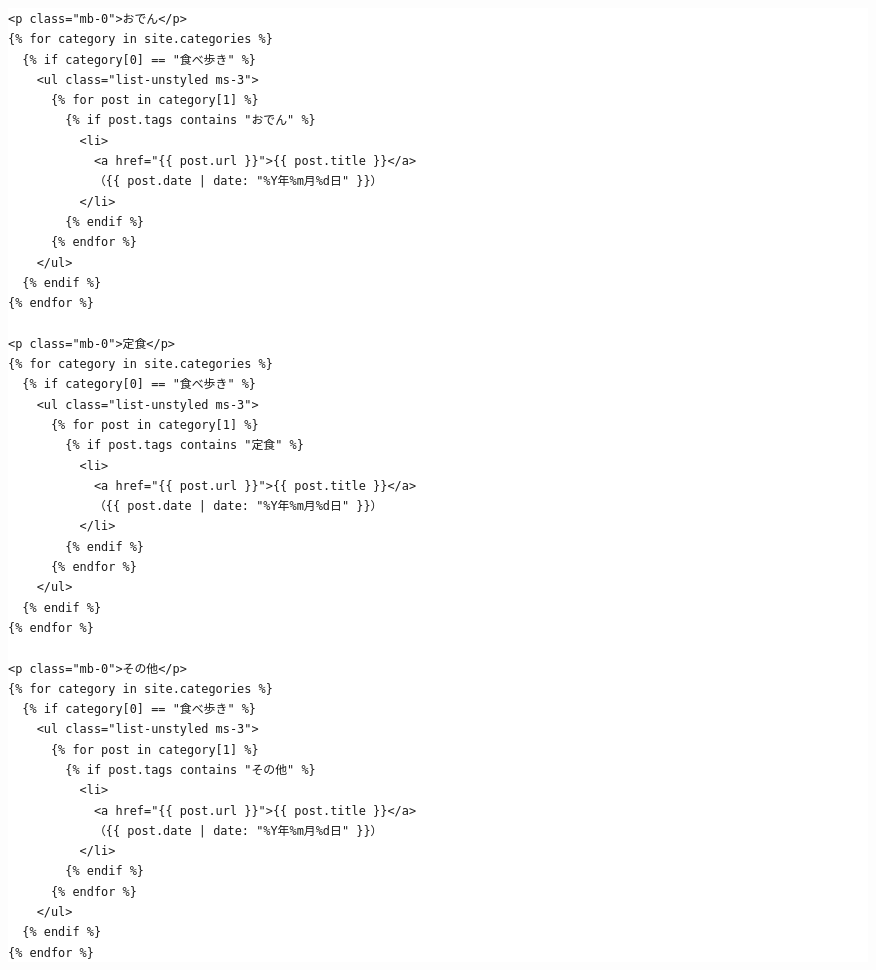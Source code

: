     <p class="mb-0">おでん</p>
    {% for category in site.categories %}
      {% if category[0] == "食べ歩き" %}
        <ul class="list-unstyled ms-3">
          {% for post in category[1] %}
            {% if post.tags contains "おでん" %}
              <li>
                <a href="{{ post.url }}">{{ post.title }}</a>
                （{{ post.date | date: "%Y年%m月%d日" }}）
              </li>
            {% endif %}
          {% endfor %}
        </ul>
      {% endif %}
    {% endfor %}

    <p class="mb-0">定食</p>
    {% for category in site.categories %}
      {% if category[0] == "食べ歩き" %}
        <ul class="list-unstyled ms-3">
          {% for post in category[1] %}
            {% if post.tags contains "定食" %}
              <li>
                <a href="{{ post.url }}">{{ post.title }}</a>
                （{{ post.date | date: "%Y年%m月%d日" }}）
              </li>
            {% endif %}
          {% endfor %}
        </ul>
      {% endif %}
    {% endfor %}

    <p class="mb-0">その他</p>
    {% for category in site.categories %}
      {% if category[0] == "食べ歩き" %}
        <ul class="list-unstyled ms-3">
          {% for post in category[1] %}
            {% if post.tags contains "その他" %}
              <li>
                <a href="{{ post.url }}">{{ post.title }}</a>
                （{{ post.date | date: "%Y年%m月%d日" }}）
              </li>
            {% endif %}
          {% endfor %}
        </ul>
      {% endif %}
    {% endfor %}
  </div>
</div>
